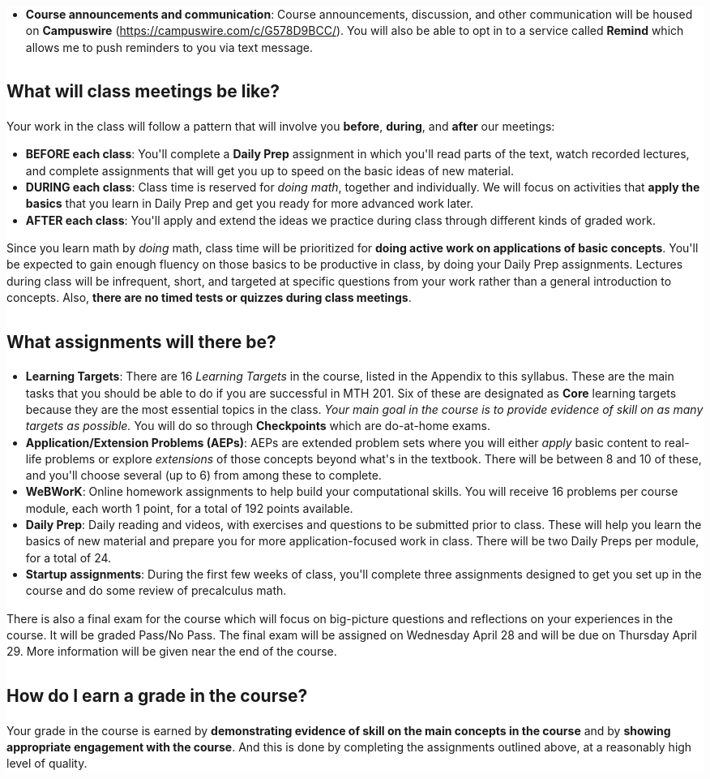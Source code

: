 + **Course announcements and communication**: Course announcements, discussion, and other communication will be housed on **Campuswire** (https://campuswire.com/c/G578D9BCC/). You will also be able to opt in to a service called **Remind** which allows me to push reminders to you via text message. 

## What will class meetings be like? 

Your work in the class will follow a pattern that will involve you **before**, **during**, and **after** our meetings:

- **BEFORE each class**: You'll complete a **Daily Prep** assignment in which you'll read parts of the text, watch recorded lectures, and complete assignments that will get you up to speed on the basic ideas of new material. 
- **DURING each class**: Class time is reserved for *doing math*, together and individually. We will focus on activities that **apply the basics** that you learn in Daily Prep and get you ready for more advanced work later. 
- **AFTER each class**: You'll apply and extend the ideas we practice during class through different kinds of graded work. 

Since you learn math by *doing* math, class time will be prioritized for **doing active work on applications of basic concepts**. You'll be expected to gain enough fluency on those basics to be productive in class, by doing your Daily Prep assignments. Lectures during class will be infrequent, short, and targeted at specific questions from your work rather than a general introduction to concepts. Also, **there are no timed tests or quizzes during class meetings**. 

## What assignments will there be? 

+ **Learning Targets**: There are 16 *Learning Targets* in the course, listed in the Appendix to this syllabus. These are the main tasks that you should be able to do if you are successful in MTH 201. Six of these are designated as **Core** learning targets because they are the most essential topics in the class. *Your main goal in the course is to provide evidence of skill on as many targets as possible.* You will do so through **Checkpoints** which are do-at-home exams. 
+ **Application/Extension Problems (AEPs)**: AEPs are extended problem sets where you will either *apply* basic content to real-life problems or explore *extensions* of those concepts beyond what's in the textbook. There will be between 8 and 10 of these, and you'll choose several (up to 6) from among these to complete. 
+ **WeBWorK**: Online homework assignments to help build your computational skills. You will receive 16 problems per course module, each worth 1 point, for a total of 192 points available. 
+ **Daily Prep**: Daily reading and videos, with exercises and questions to be submitted prior to class. These will help you learn the basics of new material and prepare you for more application-focused work in class. There will be two Daily Preps per module, for a total of 24.
+ **Startup assignments**: During the first few weeks of class, you'll complete three assignments designed to get you set up in the course and do some review of precalculus math. 

There is also a final exam for the course which will focus on big-picture questions and reflections on your experiences in the course. It will be graded Pass/No Pass. The final exam will be assigned on Wednesday April 28 and will be due on Thursday April 29. More information will be given near the end of the course. 

## How do I earn a grade in the course? 

Your grade in the course is earned by **demonstrating evidence of skill on the main concepts in the course** and by **showing appropriate engagement with the course**. And this is done by completing the assignments outlined above, at a reasonably high level of quality. 
